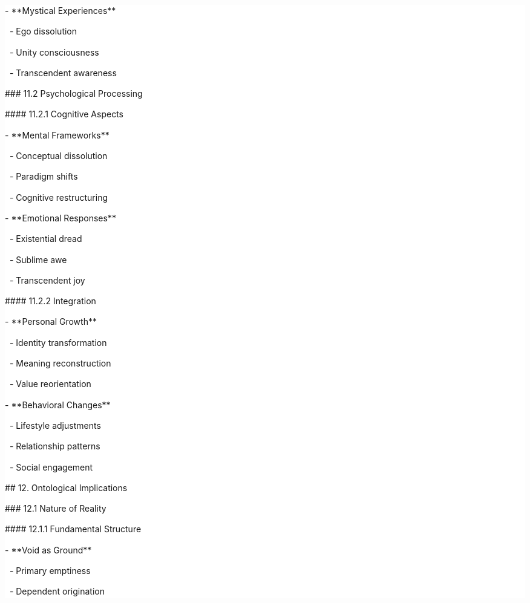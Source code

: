 \- \*\*Mystical Experiences\*\*

  - Ego dissolution

  - Unity consciousness

  - Transcendent awareness

  

\### 11.2 Psychological Processing

  

\#### 11.2.1 Cognitive Aspects

\- \*\*Mental Frameworks\*\*

  - Conceptual dissolution

  - Paradigm shifts

  - Cognitive restructuring

\- \*\*Emotional Responses\*\*

  - Existential dread

  - Sublime awe

  - Transcendent joy

  

\#### 11.2.2 Integration

\- \*\*Personal Growth\*\*

  - Identity transformation

  - Meaning reconstruction

  - Value reorientation

\- \*\*Behavioral Changes\*\*

  - Lifestyle adjustments

  - Relationship patterns

  - Social engagement

  

\## 12. Ontological Implications

  

\### 12.1 Nature of Reality

  

\#### 12.1.1 Fundamental Structure

\- \*\*Void as Ground\*\*

  - Primary emptiness

  - Dependent origination
